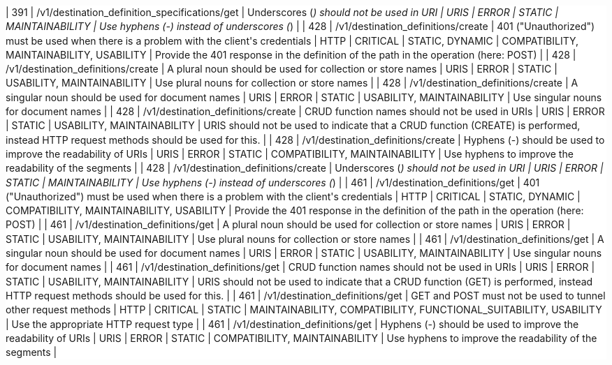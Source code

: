 | 391      | /v1/destination_definition_specifications/get | Underscores (_) should not be used in URI                                               | URIS     | ERROR    | STATIC          | MAINTAINABILITY                                                   | Use hyphens (-) instead of underscores (_)                                                                                                                                             |
| 428      | /v1/destination_definitions/create            | 401 ("Unauthorized") must be used when there is a problem with the client's credentials | HTTP     | CRITICAL | STATIC, DYNAMIC | COMPATIBILITY, MAINTAINABILITY, USABILITY                         | Provide the 401 response in the definition of the path in the operation (here: POST)                                                                                                   |
| 428      | /v1/destination_definitions/create            | A plural noun should be used for collection or store names                              | URIS     | ERROR    | STATIC          | USABILITY, MAINTAINABILITY                                        | Use plural nouns for collection or store names                                                                                                                                         |
| 428      | /v1/destination_definitions/create            | A singular noun should be used for document names                                       | URIS     | ERROR    | STATIC          | USABILITY, MAINTAINABILITY                                        | Use singular nouns for document names                                                                                                                                                  |
| 428      | /v1/destination_definitions/create            | CRUD function names should not be used in URIs                                          | URIS     | ERROR    | STATIC          | USABILITY, MAINTAINABILITY                                        | URIS should not be used to indicate that a CRUD function (CREATE) is performed, instead HTTP request methods should be used for this.                                                  |
| 428      | /v1/destination_definitions/create            | Hyphens (-) should be used to improve the readability of URIs                           | URIS     | ERROR    | STATIC          | COMPATIBILITY, MAINTAINABILITY                                    | Use hyphens to improve the readability of the segments                                                                                                                                 |
| 428      | /v1/destination_definitions/create            | Underscores (_) should not be used in URI                                               | URIS     | ERROR    | STATIC          | MAINTAINABILITY                                                   | Use hyphens (-) instead of underscores (_)                                                                                                                                             |
| 461      | /v1/destination_definitions/get               | 401 ("Unauthorized") must be used when there is a problem with the client's credentials | HTTP     | CRITICAL | STATIC, DYNAMIC | COMPATIBILITY, MAINTAINABILITY, USABILITY                         | Provide the 401 response in the definition of the path in the operation (here: POST)                                                                                                   |
| 461      | /v1/destination_definitions/get               | A plural noun should be used for collection or store names                              | URIS     | ERROR    | STATIC          | USABILITY, MAINTAINABILITY                                        | Use plural nouns for collection or store names                                                                                                                                         |
| 461      | /v1/destination_definitions/get               | A singular noun should be used for document names                                       | URIS     | ERROR    | STATIC          | USABILITY, MAINTAINABILITY                                        | Use singular nouns for document names                                                                                                                                                  |
| 461      | /v1/destination_definitions/get               | CRUD function names should not be used in URIs                                          | URIS     | ERROR    | STATIC          | USABILITY, MAINTAINABILITY                                        | URIS should not be used to indicate that a CRUD function (GET) is performed, instead HTTP request methods should be used for this.                                                     |
| 461      | /v1/destination_definitions/get               | GET and POST must not be used to tunnel other request methods                           | HTTP     | CRITICAL | STATIC          | MAINTAINABILITY, COMPATIBILITY, FUNCTIONAL_SUITABILITY, USABILITY | Use the appropriate HTTP request type                                                                                                                                                  |
| 461      | /v1/destination_definitions/get               | Hyphens (-) should be used to improve the readability of URIs                           | URIS     | ERROR    | STATIC          | COMPATIBILITY, MAINTAINABILITY                                    | Use hyphens to improve the readability of the segments                                                                                                                                 |